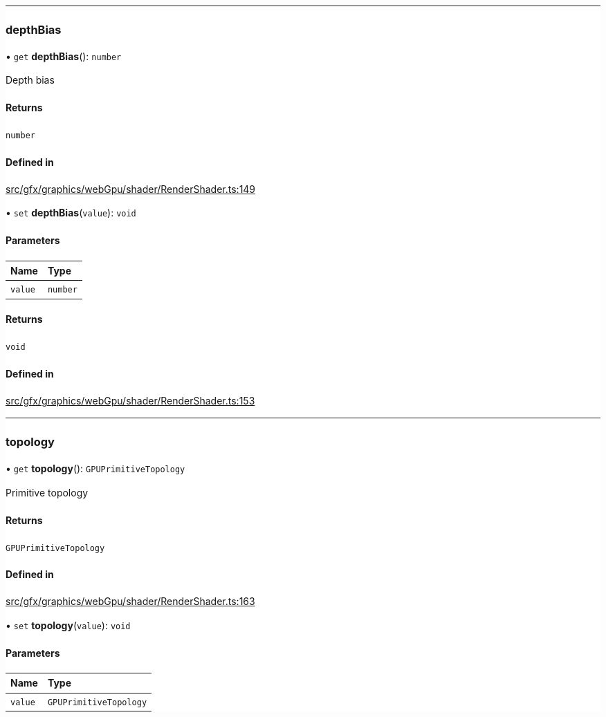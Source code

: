 ___

### depthBias

• `get` **depthBias**(): `number`

Depth bias

#### Returns

`number`

#### Defined in

[src/gfx/graphics/webGpu/shader/RenderShader.ts:149](https://github.com/Orillusion/orillusion/blob/main/src/gfx/graphics/webGpu/shader/RenderShader.ts#L149)

• `set` **depthBias**(`value`): `void`

#### Parameters

| Name | Type |
| :------ | :------ |
| `value` | `number` |

#### Returns

`void`

#### Defined in

[src/gfx/graphics/webGpu/shader/RenderShader.ts:153](https://github.com/Orillusion/orillusion/blob/main/src/gfx/graphics/webGpu/shader/RenderShader.ts#L153)

___

### topology

• `get` **topology**(): `GPUPrimitiveTopology`

Primitive topology

#### Returns

`GPUPrimitiveTopology`

#### Defined in

[src/gfx/graphics/webGpu/shader/RenderShader.ts:163](https://github.com/Orillusion/orillusion/blob/main/src/gfx/graphics/webGpu/shader/RenderShader.ts#L163)

• `set` **topology**(`value`): `void`

#### Parameters

| Name | Type |
| :------ | :------ |
| `value` | `GPUPrimitiveTopology` |
